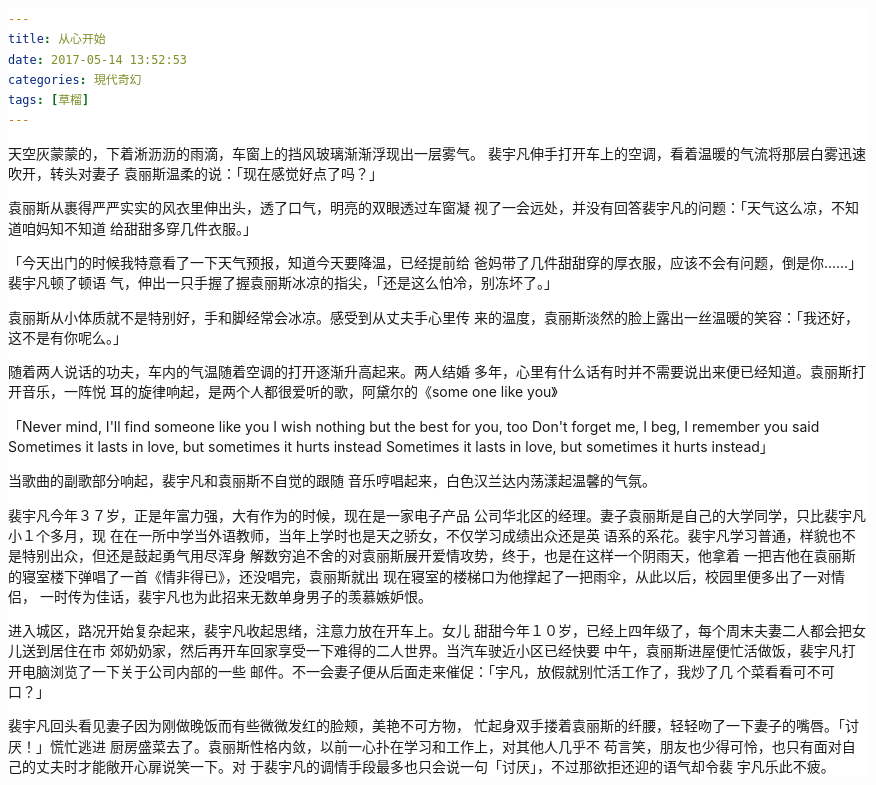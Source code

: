 ```yaml
---
title: 从心开始
date: 2017-05-14 13:52:53
categories: 現代奇幻
tags: [草榴]
---
```

天空灰蒙蒙的，下着淅沥沥的雨滴，车窗上的挡风玻璃渐渐浮现出一层雾气。
裴宇凡伸手打开车上的空调，看着温暖的气流将那层白雾迅速吹开，转头对妻子
袁丽斯温柔的说：「现在感觉好点了吗？」

袁丽斯从裹得严严实实的风衣里伸出头，透了口气，明亮的双眼透过车窗凝
视了一会远处，并没有回答裴宇凡的问题：「天气这么凉，不知道咱妈知不知道
给甜甜多穿几件衣服。」

「今天出门的时候我特意看了一下天气预报，知道今天要降温，已经提前给
爸妈带了几件甜甜穿的厚衣服，应该不会有问题，倒是你……」裴宇凡顿了顿语
气，伸出一只手握了握袁丽斯冰凉的指尖，「还是这么怕冷，别冻坏了。」

袁丽斯从小体质就不是特别好，手和脚经常会冰凉。感受到从丈夫手心里传
来的温度，袁丽斯淡然的脸上露出一丝温暖的笑容：「我还好，这不是有你呢么。」

随着两人说话的功夫，车内的气温随着空调的打开逐渐升高起来。两人结婚
多年，心里有什么话有时并不需要说出来便已经知道。袁丽斯打开音乐，一阵悦
耳的旋律响起，是两个人都很爱听的歌，阿黛尔的《some one like you》

  「Never mind, I'll find someone like you
  I wish nothing but the best for you, too
  Don't forget me, I beg, I remember you said
  Sometimes it lasts in love, but sometimes it hurts instead
  Sometimes it lasts in love, but sometimes it hurts instead」

  当歌曲的副歌部分响起，裴宇凡和袁丽斯不自觉的跟随
音乐哼唱起来，白色汉兰达内荡漾起温馨的气氛。

裴宇凡今年３７岁，正是年富力强，大有作为的时候，现在是一家电子产品
公司华北区的经理。妻子袁丽斯是自己的大学同学，只比裴宇凡小１个多月，现
在在一所中学当外语教师，当年上学时也是天之骄女，不仅学习成绩出众还是英
语系的系花。裴宇凡学习普通，样貌也不是特别出众，但还是鼓起勇气用尽浑身
解数穷追不舍的对袁丽斯展开爱情攻势，终于，也是在这样一个阴雨天，他拿着
一把吉他在袁丽斯的寝室楼下弹唱了一首《情非得已》，还没唱完，袁丽斯就出
现在寝室的楼梯口为他撑起了一把雨伞，从此以后，校园里便多出了一对情侣，
一时传为佳话，裴宇凡也为此招来无数单身男子的羡慕嫉妒恨。

进入城区，路况开始复杂起来，裴宇凡收起思绪，注意力放在开车上。女儿
甜甜今年１０岁，已经上四年级了，每个周末夫妻二人都会把女儿送到居住在市
郊奶奶家，然后再开车回家享受一下难得的二人世界。当汽车驶近小区已经快要
中午，袁丽斯进屋便忙活做饭，裴宇凡打开电脑浏览了一下关于公司内部的一些
邮件。不一会妻子便从后面走来催促：「宇凡，放假就别忙活工作了，我炒了几
个菜看看可不可口？」

裴宇凡回头看见妻子因为刚做晚饭而有些微微发红的脸颊，美艳不可方物，
忙起身双手搂着袁丽斯的纤腰，轻轻吻了一下妻子的嘴唇。「讨厌！」慌忙逃进
厨房盛菜去了。袁丽斯性格内敛，以前一心扑在学习和工作上，对其他人几乎不
苟言笑，朋友也少得可怜，也只有面对自己的丈夫时才能敞开心扉说笑一下。对
于裴宇凡的调情手段最多也只会说一句「讨厌」，不过那欲拒还迎的语气却令裴
宇凡乐此不疲。
